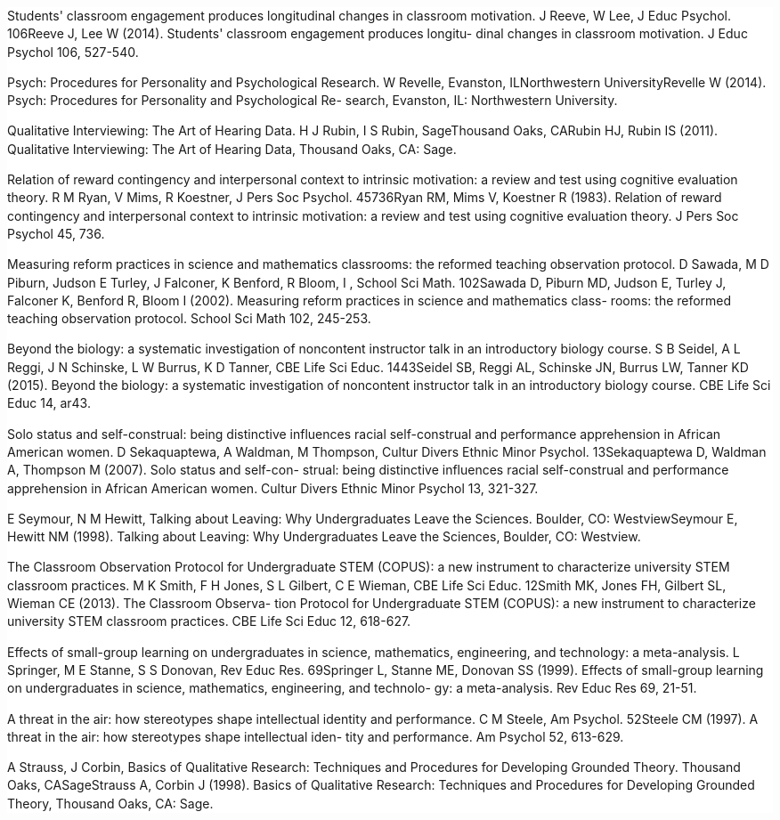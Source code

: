 Students' classroom engagement produces longitudinal changes in classroom motivation. J Reeve, W Lee, J Educ Psychol. 106Reeve J, Lee W (2014). Students' classroom engagement produces longitu- dinal changes in classroom motivation. J Educ Psychol 106, 527-540.

Psych: Procedures for Personality and Psychological Research. W Revelle, Evanston, ILNorthwestern UniversityRevelle W (2014). Psych: Procedures for Personality and Psychological Re- search, Evanston, IL: Northwestern University.

Qualitative Interviewing: The Art of Hearing Data. H J Rubin, I S Rubin, SageThousand Oaks, CARubin HJ, Rubin IS (2011). Qualitative Interviewing: The Art of Hearing Data, Thousand Oaks, CA: Sage.

Relation of reward contingency and interpersonal context to intrinsic motivation: a review and test using cognitive evaluation theory. R M Ryan, V Mims, R Koestner, J Pers Soc Psychol. 45736Ryan RM, Mims V, Koestner R (1983). Relation of reward contingency and interpersonal context to intrinsic motivation: a review and test using cognitive evaluation theory. J Pers Soc Psychol 45, 736.

Measuring reform practices in science and mathematics classrooms: the reformed teaching observation protocol. D Sawada, M D Piburn, Judson E Turley, J Falconer, K Benford, R Bloom, I , School Sci Math. 102Sawada D, Piburn MD, Judson E, Turley J, Falconer K, Benford R, Bloom I (2002). Measuring reform practices in science and mathematics class- rooms: the reformed teaching observation protocol. School Sci Math 102, 245-253.

Beyond the biology: a systematic investigation of noncontent instructor talk in an introductory biology course. S B Seidel, A L Reggi, J N Schinske, L W Burrus, K D Tanner, CBE Life Sci Educ. 1443Seidel SB, Reggi AL, Schinske JN, Burrus LW, Tanner KD (2015). Beyond the biology: a systematic investigation of noncontent instructor talk in an introductory biology course. CBE Life Sci Educ 14, ar43.

Solo status and self-construal: being distinctive influences racial self-construal and performance apprehension in African American women. D Sekaquaptewa, A Waldman, M Thompson, Cultur Divers Ethnic Minor Psychol. 13Sekaquaptewa D, Waldman A, Thompson M (2007). Solo status and self-con- strual: being distinctive influences racial self-construal and performance apprehension in African American women. Cultur Divers Ethnic Minor Psychol 13, 321-327.

E Seymour, N M Hewitt, Talking about Leaving: Why Undergraduates Leave the Sciences. Boulder, CO: WestviewSeymour E, Hewitt NM (1998). Talking about Leaving: Why Undergraduates Leave the Sciences, Boulder, CO: Westview.

The Classroom Observation Protocol for Undergraduate STEM (COPUS): a new instrument to characterize university STEM classroom practices. M K Smith, F H Jones, S L Gilbert, C E Wieman, CBE Life Sci Educ. 12Smith MK, Jones FH, Gilbert SL, Wieman CE (2013). The Classroom Observa- tion Protocol for Undergraduate STEM (COPUS): a new instrument to characterize university STEM classroom practices. CBE Life Sci Educ 12, 618-627.

Effects of small-group learning on undergraduates in science, mathematics, engineering, and technology: a meta-analysis. L Springer, M E Stanne, S S Donovan, Rev Educ Res. 69Springer L, Stanne ME, Donovan SS (1999). Effects of small-group learning on undergraduates in science, mathematics, engineering, and technolo- gy: a meta-analysis. Rev Educ Res 69, 21-51.

A threat in the air: how stereotypes shape intellectual identity and performance. C M Steele, Am Psychol. 52Steele CM (1997). A threat in the air: how stereotypes shape intellectual iden- tity and performance. Am Psychol 52, 613-629.

A Strauss, J Corbin, Basics of Qualitative Research: Techniques and Procedures for Developing Grounded Theory. Thousand Oaks, CASageStrauss A, Corbin J (1998). Basics of Qualitative Research: Techniques and Procedures for Developing Grounded Theory, Thousand Oaks, CA: Sage.
